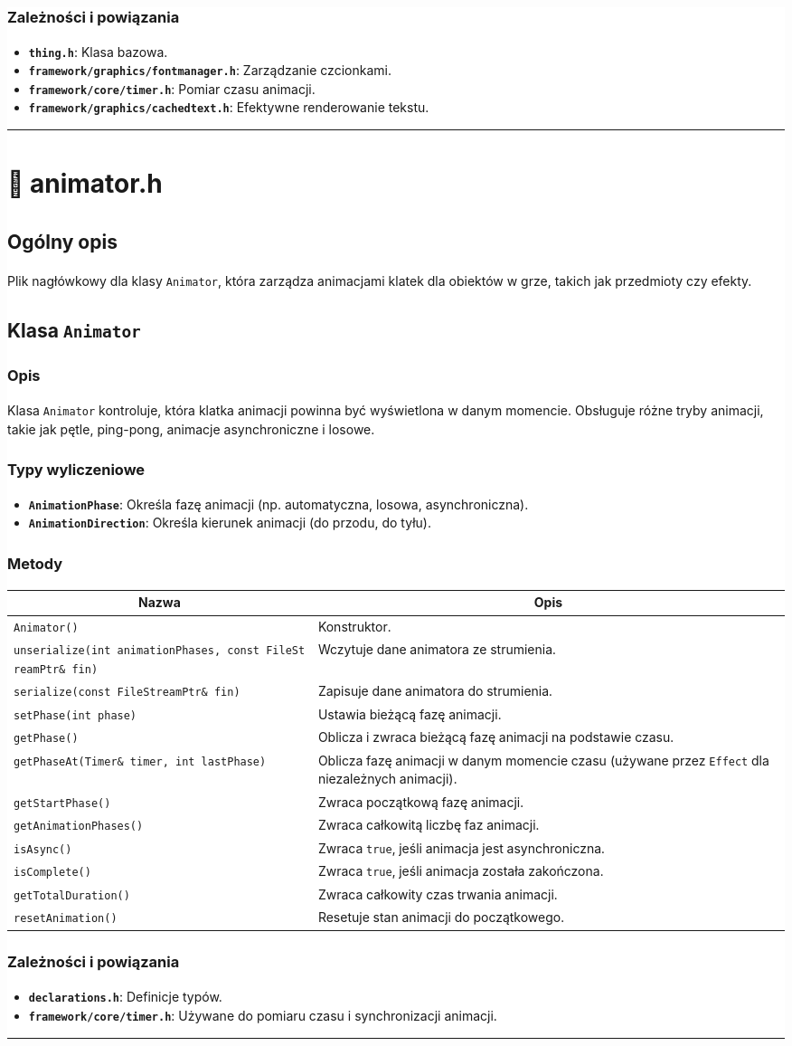 ### Zależności i powiązania
- **`thing.h`**: Klasa bazowa.
- **`framework/graphics/fontmanager.h`**: Zarządzanie czcionkami.
- **`framework/core/timer.h`**: Pomiar czasu animacji.
- **`framework/graphics/cachedtext.h`**: Efektywne renderowanie tekstu.

---
# 📄 animator.h
## Ogólny opis
Plik nagłówkowy dla klasy `Animator`, która zarządza animacjami klatek dla obiektów w grze, takich jak przedmioty czy efekty.

## Klasa `Animator`
### Opis
Klasa `Animator` kontroluje, która klatka animacji powinna być wyświetlona w danym momencie. Obsługuje różne tryby animacji, takie jak pętle, ping-pong, animacje asynchroniczne i losowe.

### Typy wyliczeniowe
- **`AnimationPhase`**: Określa fazę animacji (np. automatyczna, losowa, asynchroniczna).
- **`AnimationDirection`**: Określa kierunek animacji (do przodu, do tyłu).

### Metody
| Nazwa | Opis |
| --- | --- |
| `Animator()` | Konstruktor. |
| `unserialize(int animationPhases, const FileStreamPtr& fin)` | Wczytuje dane animatora ze strumienia. |
| `serialize(const FileStreamPtr& fin)` | Zapisuje dane animatora do strumienia. |
| `setPhase(int phase)` | Ustawia bieżącą fazę animacji. |
| `getPhase()` | Oblicza i zwraca bieżącą fazę animacji na podstawie czasu. |
| `getPhaseAt(Timer& timer, int lastPhase)` | Oblicza fazę animacji w danym momencie czasu (używane przez `Effect` dla niezależnych animacji). |
| `getStartPhase()` | Zwraca początkową fazę animacji. |
| `getAnimationPhases()` | Zwraca całkowitą liczbę faz animacji. |
| `isAsync()` | Zwraca `true`, jeśli animacja jest asynchroniczna. |
| `isComplete()` | Zwraca `true`, jeśli animacja została zakończona. |
| `getTotalDuration()` | Zwraca całkowity czas trwania animacji. |
| `resetAnimation()` | Resetuje stan animacji do początkowego. |

### Zależności i powiązania
- **`declarations.h`**: Definicje typów.
- **`framework/core/timer.h`**: Używane do pomiaru czasu i synchronizacji animacji.

---